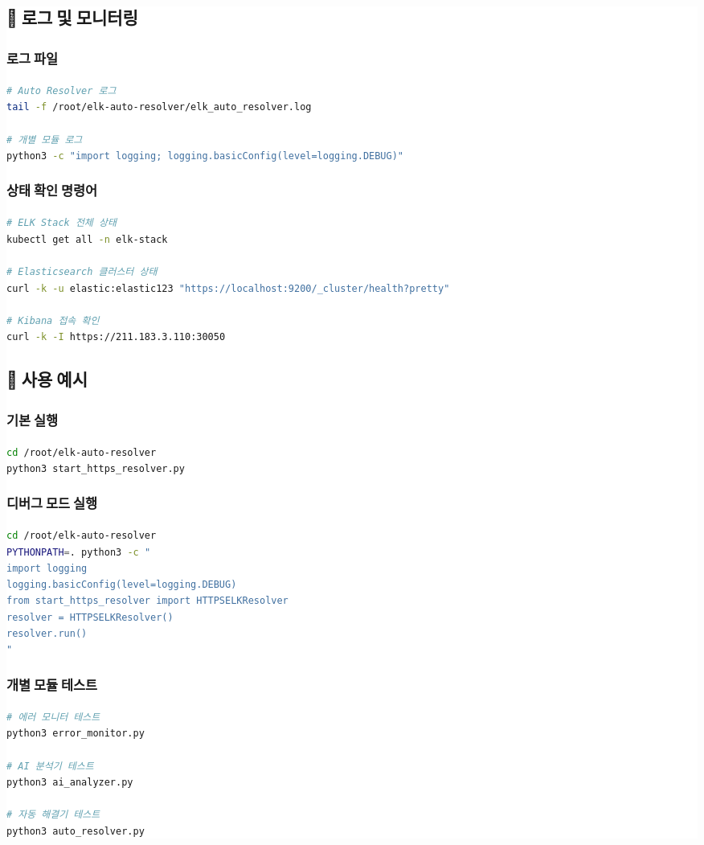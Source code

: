## 📝 로그 및 모니터링

### 로그 파일
```bash
# Auto Resolver 로그
tail -f /root/elk-auto-resolver/elk_auto_resolver.log

# 개별 모듈 로그
python3 -c "import logging; logging.basicConfig(level=logging.DEBUG)"
```

### 상태 확인 명령어
```bash
# ELK Stack 전체 상태
kubectl get all -n elk-stack

# Elasticsearch 클러스터 상태
curl -k -u elastic:elastic123 "https://localhost:9200/_cluster/health?pretty"

# Kibana 접속 확인
curl -k -I https://211.183.3.110:30050
```

## 🎯 사용 예시

### 기본 실행
```bash
cd /root/elk-auto-resolver
python3 start_https_resolver.py
```

### 디버그 모드 실행
```bash
cd /root/elk-auto-resolver
PYTHONPATH=. python3 -c "
import logging
logging.basicConfig(level=logging.DEBUG)
from start_https_resolver import HTTPSELKResolver
resolver = HTTPSELKResolver()
resolver.run()
"
```

### 개별 모듈 테스트
```bash
# 에러 모니터 테스트
python3 error_monitor.py

# AI 분석기 테스트
python3 ai_analyzer.py

# 자동 해결기 테스트
python3 auto_resolver.py
```
